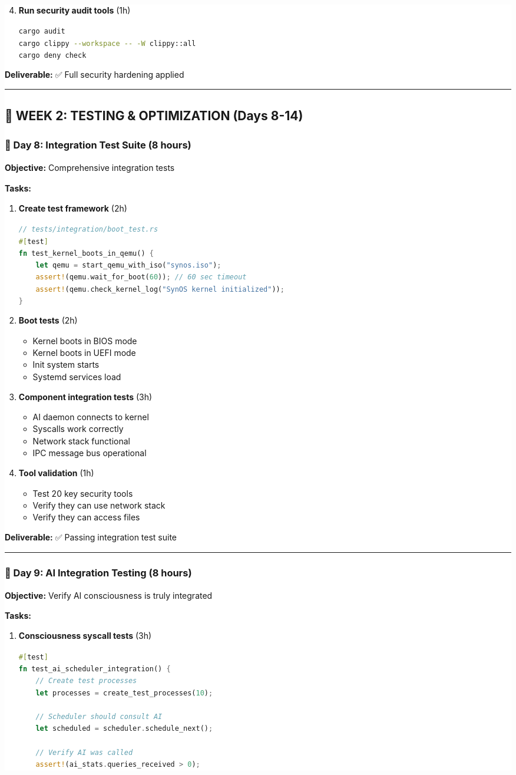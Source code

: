 4. **Run security audit tools** (1h)
   ```bash
   cargo audit
   cargo clippy --workspace -- -W clippy::all
   cargo deny check
   ```

**Deliverable:** ✅ Full security hardening applied

---

## 📅 WEEK 2: TESTING & OPTIMIZATION (Days 8-14)

### 🧪 Day 8: Integration Test Suite (8 hours)

**Objective:** Comprehensive integration tests

**Tasks:**
1. **Create test framework** (2h)
   ```rust
   // tests/integration/boot_test.rs
   #[test]
   fn test_kernel_boots_in_qemu() {
       let qemu = start_qemu_with_iso("synos.iso");
       assert!(qemu.wait_for_boot(60)); // 60 sec timeout
       assert!(qemu.check_kernel_log("SynOS kernel initialized"));
   }
   ```

2. **Boot tests** (2h)
   - Kernel boots in BIOS mode
   - Kernel boots in UEFI mode
   - Init system starts
   - Systemd services load

3. **Component integration tests** (3h)
   - AI daemon connects to kernel
   - Syscalls work correctly
   - Network stack functional
   - IPC message bus operational

4. **Tool validation** (1h)
   - Test 20 key security tools
   - Verify they can use network stack
   - Verify they can access files

**Deliverable:** ✅ Passing integration test suite

---

### 🧪 Day 9: AI Integration Testing (8 hours)

**Objective:** Verify AI consciousness is truly integrated

**Tasks:**
1. **Consciousness syscall tests** (3h)
   ```rust
   #[test]
   fn test_ai_scheduler_integration() {
       // Create test processes
       let processes = create_test_processes(10);

       // Scheduler should consult AI
       let scheduled = scheduler.schedule_next();

       // Verify AI was called
       assert!(ai_stats.queries_received > 0);

   ```